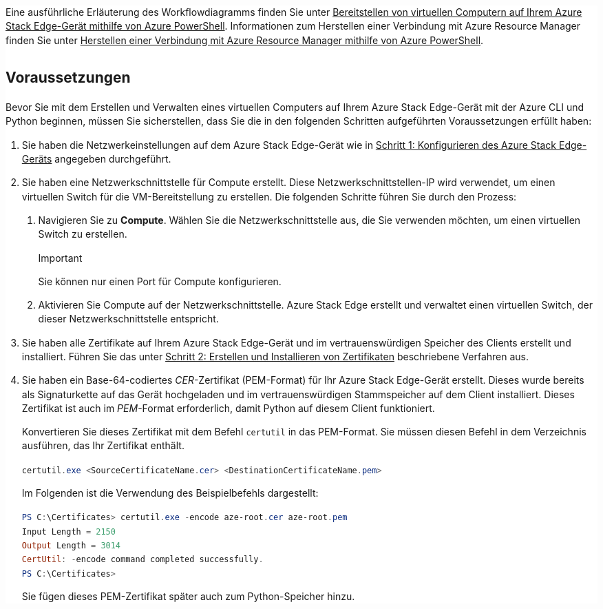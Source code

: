 Eine ausführliche Erläuterung des Workflowdiagramms finden Sie unter [Bereitstellen von virtuellen Computern auf Ihrem Azure Stack Edge-Gerät mithilfe von Azure PowerShell](azure-stack-edge-j-series-deploy-virtual-machine-powershell.md). Informationen zum Herstellen einer Verbindung mit Azure Resource Manager finden Sie unter [Herstellen einer Verbindung mit Azure Resource Manager mithilfe von Azure PowerShell](azure-stack-edge-j-series-connect-resource-manager.md).

## <a name="prerequisites"></a>Voraussetzungen

Bevor Sie mit dem Erstellen und Verwalten eines virtuellen Computers auf Ihrem Azure Stack Edge-Gerät mit der Azure CLI und Python beginnen, müssen Sie sicherstellen, dass Sie die in den folgenden Schritten aufgeführten Voraussetzungen erfüllt haben:

1. Sie haben die Netzwerkeinstellungen auf dem Azure Stack Edge-Gerät wie in [Schritt 1: Konfigurieren des Azure Stack Edge-Geräts](azure-stack-edge-j-series-connect-resource-manager.md#step-1-configure-azure-stack-edge-device) angegeben durchgeführt.

2. Sie haben eine Netzwerkschnittstelle für Compute erstellt. Diese Netzwerkschnittstellen-IP wird verwendet, um einen virtuellen Switch für die VM-Bereitstellung zu erstellen. Die folgenden Schritte führen Sie durch den Prozess:

    1. Navigieren Sie zu **Compute**. Wählen Sie die Netzwerkschnittstelle aus, die Sie verwenden möchten, um einen virtuellen Switch zu erstellen.

        > [!IMPORTANT] 
        > Sie können nur einen Port für Compute konfigurieren.

    2. Aktivieren Sie Compute auf der Netzwerkschnittstelle. Azure Stack Edge erstellt und verwaltet einen virtuellen Switch, der dieser Netzwerkschnittstelle entspricht.

    <!--If you decide to use another network interface for compute, make sure that you:

    - Delete all the VMs that you have deployed using Azure Resource Manager.

    - Delete all virtual network interfaces and the virtual network associated with this network interface.

    - You can now enable another network interface for compute.-->

3. Sie haben alle Zertifikate auf Ihrem Azure Stack Edge-Gerät und im vertrauenswürdigen Speicher des Clients erstellt und installiert. Führen Sie das unter [Schritt 2: Erstellen und Installieren von Zertifikaten](azure-stack-edge-j-series-connect-resource-manager.md#step-2-create-and-install-certificates) beschriebene Verfahren aus.

4. Sie haben ein Base-64-codiertes *CER*-Zertifikat (PEM-Format) für Ihr Azure Stack Edge-Gerät erstellt. Dieses wurde bereits als Signaturkette auf das Gerät hochgeladen und im vertrauenswürdigen Stammspeicher auf dem Client installiert. Dieses Zertifikat ist auch im *PEM*-Format erforderlich, damit Python auf diesem Client funktioniert.

    Konvertieren Sie dieses Zertifikat mit dem Befehl `certutil` in das PEM-Format. Sie müssen diesen Befehl in dem Verzeichnis ausführen, das Ihr Zertifikat enthält.

    ```powershell
    certutil.exe <SourceCertificateName.cer> <DestinationCertificateName.pem>
    ```
    Im Folgenden ist die Verwendung des Beispielbefehls dargestellt:

    ```powershell
    PS C:\Certificates> certutil.exe -encode aze-root.cer aze-root.pem
    Input Length = 2150
    Output Length = 3014
    CertUtil: -encode command completed successfully.
    PS C:\Certificates>
    ```    
    Sie fügen dieses PEM-Zertifikat später auch zum Python-Speicher hinzu.
